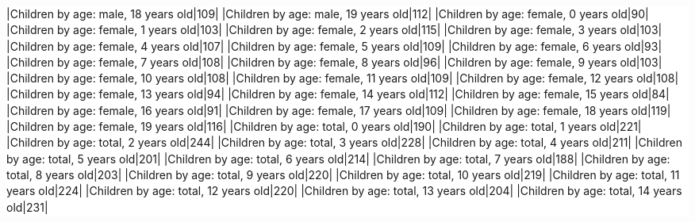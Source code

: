 |Children by age: male, 18 years old|109|
|Children by age: male, 19 years old|112|
|Children by age: female, 0 years old|90|
|Children by age: female, 1 years old|103|
|Children by age: female, 2 years old|115|
|Children by age: female, 3 years old|103|
|Children by age: female, 4 years old|107|
|Children by age: female, 5 years old|109|
|Children by age: female, 6 years old|93|
|Children by age: female, 7 years old|108|
|Children by age: female, 8 years old|96|
|Children by age: female, 9 years old|103|
|Children by age: female, 10 years old|108|
|Children by age: female, 11 years old|109|
|Children by age: female, 12 years old|108|
|Children by age: female, 13 years old|94|
|Children by age: female, 14 years old|112|
|Children by age: female, 15 years old|84|
|Children by age: female, 16 years old|91|
|Children by age: female, 17 years old|109|
|Children by age: female, 18 years old|119|
|Children by age: female, 19 years old|116|
|Children by age: total, 0 years old|190|
|Children by age: total, 1 years old|221|
|Children by age: total, 2 years old|244|
|Children by age: total, 3 years old|228|
|Children by age: total, 4 years old|211|
|Children by age: total, 5 years old|201|
|Children by age: total, 6 years old|214|
|Children by age: total, 7 years old|188|
|Children by age: total, 8 years old|203|
|Children by age: total, 9 years old|220|
|Children by age: total, 10 years old|219|
|Children by age: total, 11 years old|224|
|Children by age: total, 12 years old|220|
|Children by age: total, 13 years old|204|
|Children by age: total, 14 years old|231|